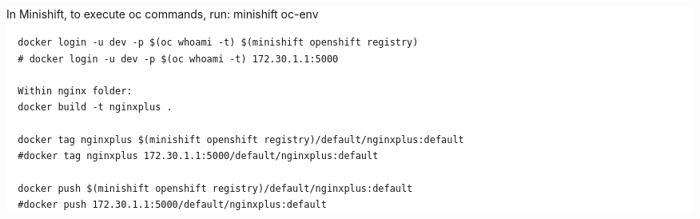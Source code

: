 In Minishift, to execute oc commands, run: minishift oc-env

      docker login -u dev -p $(oc whoami -t) $(minishift openshift registry)
      # docker login -u dev -p $(oc whoami -t) 172.30.1.1:5000

      Within nginx folder:
      docker build -t nginxplus .

      docker tag nginxplus $(minishift openshift registry)/default/nginxplus:default
      #docker tag nginxplus 172.30.1.1:5000/default/nginxplus:default

      docker push $(minishift openshift registry)/default/nginxplus:default
      #docker push 172.30.1.1:5000/default/nginxplus:default


